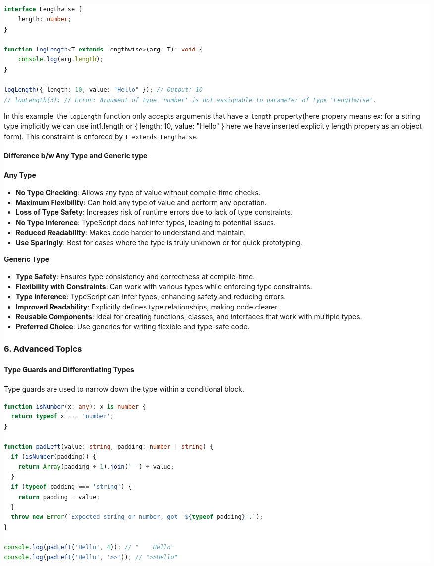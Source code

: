 ```typescript
interface Lengthwise {
    length: number;
}

function logLength<T extends Lengthwise>(arg: T): void {
    console.log(arg.length);
}

logLength({ length: 10, value: "Hello" }); // Output: 10
// logLength(3); // Error: Argument of type 'number' is not assignable to parameter of type 'Lengthwise'.
```

In this example, the `logLength` function only accepts arguments that have a `length` property(here propery means ex: for a string type implicitly we can use int1.length or { length: 10, value: "Hello" } here we have inserted explicitly length propery as an object form). This constraint is enforced by `T extends Lengthwise`.

#### Difference b/w Any Type and Generic type

**Any Type**
- **No Type Checking**: Allows any type of value without compile-time checks.
- **Maximum Flexibility**: Can hold any type of value and perform any operation.
- **Loss of Type Safety**: Increases risk of runtime errors due to lack of type constraints.
- **No Type Inference**: TypeScript does not infer types, leading to potential issues.
- **Reduced Readability**: Makes code harder to understand and maintain.
- **Use Sparingly**: Best for cases where the type is truly unknown or for quick prototyping.

**Generic Type**
- **Type Safety**: Ensures type consistency and correctness at compile-time.
- **Flexibility with Constraints**: Can work with various types while enforcing type constraints.
- **Type Inference**: TypeScript can infer types, enhancing safety and reducing errors.
- **Improved Readability**: Explicitly defines type relationships, making code clearer.
- **Reusable Components**: Ideal for creating functions, classes, and interfaces that work with multiple types.
- **Preferred Choice**: Use generics for writing flexible and type-safe code. 

### 6. Advanced Topics

#### Type Guards and Differentiating Types
Type guards are used to narrow down the type within a conditional block.
```typescript
function isNumber(x: any): x is number {
  return typeof x === 'number';
}

function padLeft(value: string, padding: number | string) {
  if (isNumber(padding)) {
    return Array(padding + 1).join(' ') + value;
  }
  if (typeof padding === 'string') {
    return padding + value;
  }
  throw new Error(`Expected string or number, got '${typeof padding}'.`);
}

console.log(padLeft('Hello', 4)); // "    Hello"
console.log(padLeft('Hello', '>>')); // ">>Hello"
```

